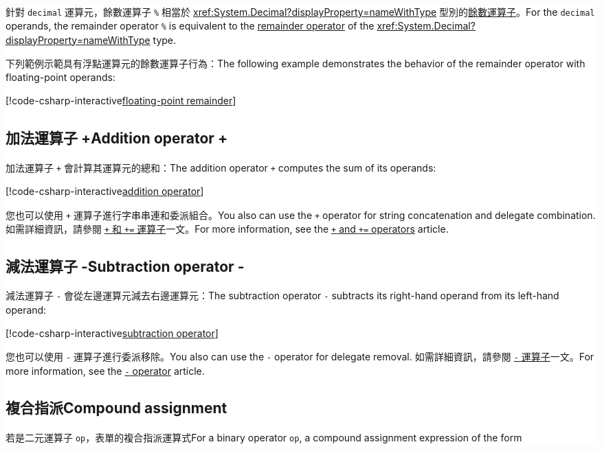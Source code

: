 <span data-ttu-id="bd920-154">針對 `decimal` 運算元，餘數運算子 `%` 相當於 <xref:System.Decimal?displayProperty=nameWithType> 型別的[餘數運算子](<xref:System.Decimal.op_Modulus(System.Decimal,System.Decimal)>)。</span><span class="sxs-lookup"><span data-stu-id="bd920-154">For the `decimal` operands, the remainder operator `%` is equivalent to the [remainder operator](<xref:System.Decimal.op_Modulus(System.Decimal,System.Decimal)>) of the <xref:System.Decimal?displayProperty=nameWithType> type.</span></span>

<span data-ttu-id="bd920-155">下列範例示範具有浮點運算元的餘數運算子行為：</span><span class="sxs-lookup"><span data-stu-id="bd920-155">The following example demonstrates the behavior of the remainder operator with floating-point operands:</span></span>

[!code-csharp-interactive[floating-point remainder](~/samples/csharp/language-reference/operators/ArithmeticOperators.cs#FloatingPointRemainder)]

## <a name="addition-operator-"></a><span data-ttu-id="bd920-156">加法運算子 +</span><span class="sxs-lookup"><span data-stu-id="bd920-156">Addition operator +</span></span>

<span data-ttu-id="bd920-157">加法運算子 `+` 會計算其運算元的總和：</span><span class="sxs-lookup"><span data-stu-id="bd920-157">The addition operator `+` computes the sum of its operands:</span></span>

[!code-csharp-interactive[addition operator](~/samples/csharp/language-reference/operators/ArithmeticOperators.cs#Addition)]

<span data-ttu-id="bd920-158">您也可以使用 `+` 運算子進行字串串連和委派組合。</span><span class="sxs-lookup"><span data-stu-id="bd920-158">You also can use the `+` operator for string concatenation and delegate combination.</span></span> <span data-ttu-id="bd920-159">如需詳細資訊，請參閱 [`+` 和 `+=` 運算子](addition-operator.md)一文。</span><span class="sxs-lookup"><span data-stu-id="bd920-159">For more information, see the [`+` and `+=` operators](addition-operator.md) article.</span></span>

## <a name="subtraction-operator--"></a><span data-ttu-id="bd920-160">減法運算子 -</span><span class="sxs-lookup"><span data-stu-id="bd920-160">Subtraction operator -</span></span>

<span data-ttu-id="bd920-161">減法運算子 `-` 會從左邊運算元減去右邊運算元：</span><span class="sxs-lookup"><span data-stu-id="bd920-161">The subtraction operator `-` subtracts its right-hand operand from its left-hand operand:</span></span>

[!code-csharp-interactive[subtraction operator](~/samples/csharp/language-reference/operators/ArithmeticOperators.cs#Subtraction)]

<span data-ttu-id="bd920-162">您也可以使用 `-` 運算子進行委派移除。</span><span class="sxs-lookup"><span data-stu-id="bd920-162">You also can use the `-` operator for delegate removal.</span></span> <span data-ttu-id="bd920-163">如需詳細資訊，請參閱 [`-` 運算子](subtraction-operator.md)一文。</span><span class="sxs-lookup"><span data-stu-id="bd920-163">For more information, see the [`-` operator](subtraction-operator.md) article.</span></span>

## <a name="compound-assignment"></a><span data-ttu-id="bd920-164">複合指派</span><span class="sxs-lookup"><span data-stu-id="bd920-164">Compound assignment</span></span>

<span data-ttu-id="bd920-165">若是二元運算子 `op`，表單的複合指派運算式</span><span class="sxs-lookup"><span data-stu-id="bd920-165">For a binary operator `op`, a compound assignment expression of the form</span></span>
